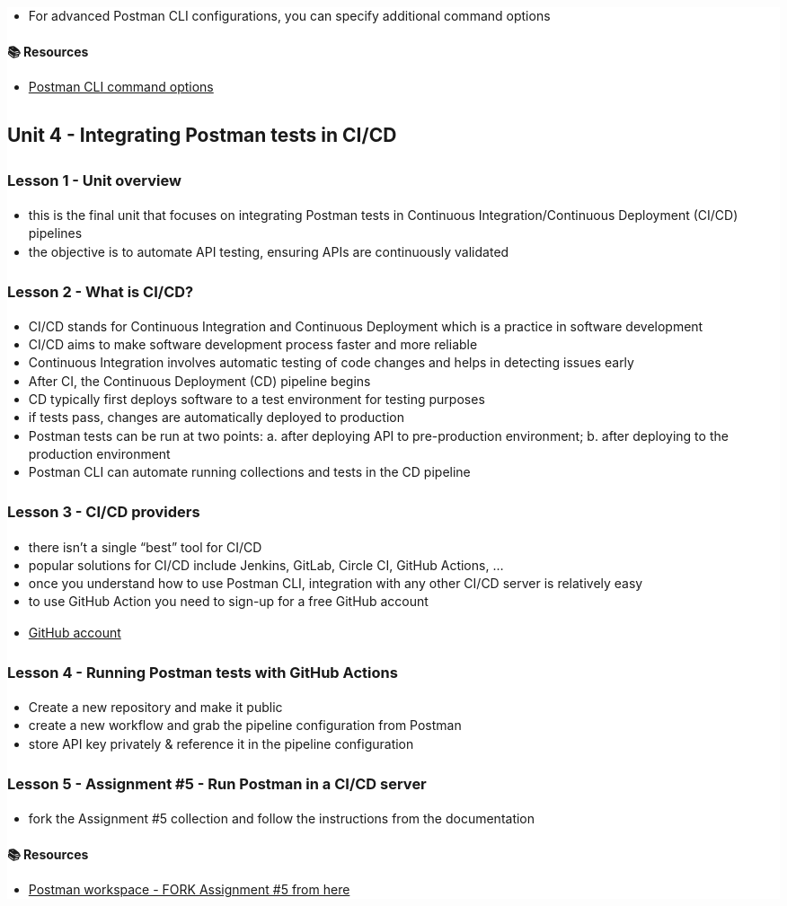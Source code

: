 - For advanced Postman CLI configurations, you can specify additional command options

#### 📚 Resources

* [Postman CLI command options](https://learning.postman.com/docs/postman-cli/postman-cli-options/)


## Unit 4 - Integrating Postman tests in CI/CD

### Lesson 1 - Unit overview

- this is the final unit that focuses on integrating Postman tests in Continuous Integration/Continuous Deployment (CI/CD) pipelines
- the objective is to automate API testing, ensuring APIs are continuously validated

### Lesson 2 - What is CI/CD?

- CI/CD stands for Continuous Integration and Continuous Deployment which is a practice in software development
- CI/CD aims to make software development process faster and more reliable
- Continuous Integration involves automatic testing of code changes and helps in detecting issues early
- After CI, the Continuous Deployment (CD) pipeline begins
- CD typically first deploys software to a test environment for testing purposes
- if tests pass, changes are automatically deployed to production
- Postman tests can be run at two points: a. after deploying API to pre-production environment; b. after deploying to the production environment
- Postman CLI can automate running collections and tests in the CD pipeline

### Lesson 3 - CI/CD providers

- there isn’t a single “best” tool for CI/CD
- popular solutions for CI/CD include Jenkins, GitLab, Circle CI, GitHub Actions, …
- once you understand how to use Postman CLI, integration with any other CI/CD server is relatively easy
- to use GitHub Action you need to sign-up for a free GitHub account

* [GitHub account](https://github.com/signup?source=login)

### Lesson 4 - Running Postman tests with GitHub Actions

- Create a new repository and make it public
- create a new workflow and grab the pipeline configuration from Postman
- store API key privately & reference it in the pipeline configuration

### Lesson 5 - Assignment #5 - Run Postman in a CI/CD server

- fork the Assignment #5 collection and follow the instructions from the documentation

#### 📚 Resources

* [Postman workspace - FORK Assignment #5 from here](https://www.postman.com/valentins-team/workspace/test-automation-valentino-s-artisan-coffee-house-api/overview)
